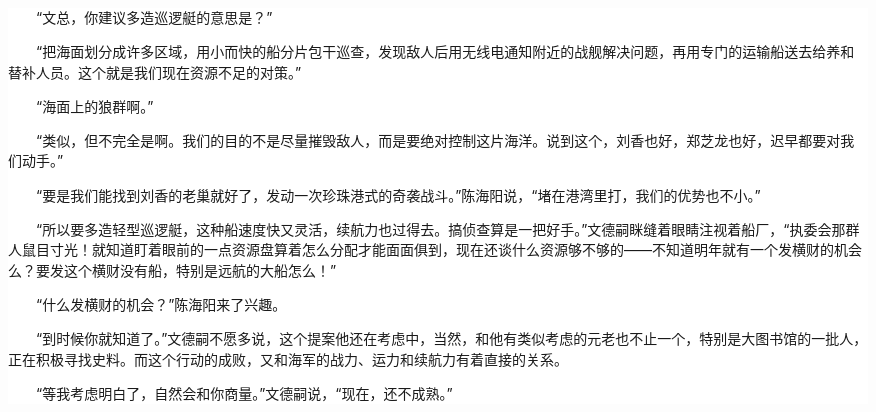 　　“文总，你建议多造巡逻艇的意思是？”

　　“把海面划分成许多区域，用小而快的船分片包干巡查，发现敌人后用无线电通知附近的战舰解决问题，再用专门的运输船送去给养和替补人员。这个就是我们现在资源不足的对策。”

　　“海面上的狼群啊。”

　　“类似，但不完全是啊。我们的目的不是尽量摧毁敌人，而是要绝对控制这片海洋。说到这个，刘香也好，郑芝龙也好，迟早都要对我们动手。”

　　“要是我们能找到刘香的老巢就好了，发动一次珍珠港式的奇袭战斗。”陈海阳说，“堵在港湾里打，我们的优势也不小。”

　　“所以要多造轻型巡逻艇，这种船速度快又灵活，续航力也过得去。搞侦查算是一把好手。”文德嗣眯缝着眼睛注视着船厂，“执委会那群人鼠目寸光！就知道盯着眼前的一点资源盘算着怎么分配才能面面俱到，现在还谈什么资源够不够的——不知道明年就有一个发横财的机会么？要发这个横财没有船，特别是远航的大船怎么！”

　　“什么发横财的机会？”陈海阳来了兴趣。

　　“到时候你就知道了。”文德嗣不愿多说，这个提案他还在考虑中，当然，和他有类似考虑的元老也不止一个，特别是大图书馆的一批人，正在积极寻找史料。而这个行动的成败，又和海军的战力、运力和续航力有着直接的关系。

　　“等我考虑明白了，自然会和你商量。”文德嗣说，“现在，还不成熟。”
